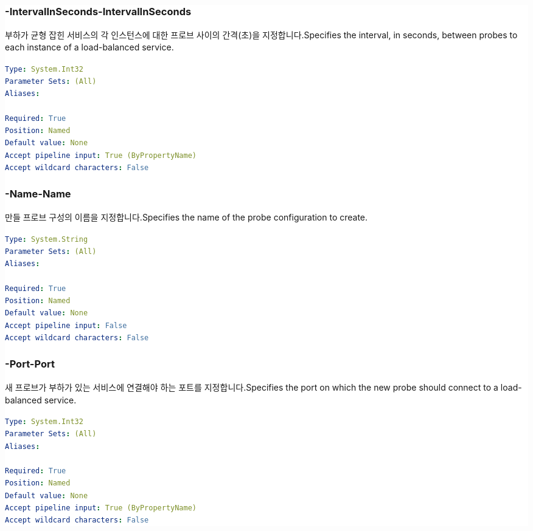### <span data-ttu-id="881e3-117">-IntervalInSeconds</span><span class="sxs-lookup"><span data-stu-id="881e3-117">-IntervalInSeconds</span></span>
<span data-ttu-id="881e3-118">부하가 균형 잡힌 서비스의 각 인스턴스에 대한 프로브 사이의 간격(초)을 지정합니다.</span><span class="sxs-lookup"><span data-stu-id="881e3-118">Specifies the interval, in seconds, between probes to each instance of a load-balanced service.</span></span>

```yaml
Type: System.Int32
Parameter Sets: (All)
Aliases:

Required: True
Position: Named
Default value: None
Accept pipeline input: True (ByPropertyName)
Accept wildcard characters: False
```

### <span data-ttu-id="881e3-119">-Name</span><span class="sxs-lookup"><span data-stu-id="881e3-119">-Name</span></span>
<span data-ttu-id="881e3-120">만들 프로브 구성의 이름을 지정합니다.</span><span class="sxs-lookup"><span data-stu-id="881e3-120">Specifies the name of the probe configuration to create.</span></span>

```yaml
Type: System.String
Parameter Sets: (All)
Aliases:

Required: True
Position: Named
Default value: None
Accept pipeline input: False
Accept wildcard characters: False
```

### <span data-ttu-id="881e3-121">-Port</span><span class="sxs-lookup"><span data-stu-id="881e3-121">-Port</span></span>
<span data-ttu-id="881e3-122">새 프로브가 부하가 있는 서비스에 연결해야 하는 포트를 지정합니다.</span><span class="sxs-lookup"><span data-stu-id="881e3-122">Specifies the port on which the new probe should connect to a load-balanced service.</span></span>

```yaml
Type: System.Int32
Parameter Sets: (All)
Aliases:

Required: True
Position: Named
Default value: None
Accept pipeline input: True (ByPropertyName)
Accept wildcard characters: False
```

